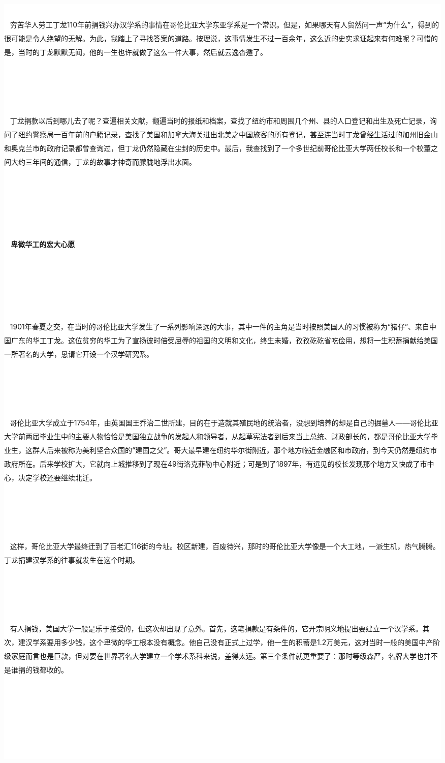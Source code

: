   </p>
  <p style="margin: 0px; max-width: 100%; word-wrap: normal; box-sizing: border-box !important; min-height: 1em; white-space: pre-wrap; line-height: 27px; text-indent: 28px;">
   穷苦华人劳工丁龙110年前捐钱兴办汉学系的事情在哥伦比亚大学东亚学系是一个常识。但是，如果哪天有人贸然问一声“为什么”，得到的很可能是令人绝望的无解。为此，我踏上了寻找答案的道路。按理说，这事情发生不过一百余年，这么近的史实求证起来有何难呢？可惜的是，当时的丁龙默默无闻，他的一生也许就做了这么一件大事，然后就云逸杳遁了。
  </p>
  <p style="margin: 0px; max-width: 100%; word-wrap: normal; box-sizing: border-box !important; min-height: 1em; white-space: pre-wrap; line-height: 27px; text-indent: 28px;">
  </p>
  <p style="margin: 0px; max-width: 100%; word-wrap: normal; box-sizing: border-box !important; min-height: 1em; white-space: pre-wrap; line-height: 27px; text-indent: 28px;">
   丁龙捐款以后到哪儿去了呢？查遍相关文献，翻遍当时的报纸和档案，查找了纽约市和周围几个州、县的人口登记和出生及死亡记录，询问了纽约警察局一百年前的户籍记录，查找了美国和加拿大海关进出北美之中国旅客的所有登记，甚至连当时丁龙曾经生活过的加州旧金山和奥克兰市的政府记录都曾查询过，但丁龙仍然隐藏在尘封的历史中。最后，我查找到了一个多世纪前哥伦比亚大学两任校长和一个校董之间大约三年间的通信，丁龙的故事才神奇而朦胧地浮出水面。
  </p>
  <p style="margin: 0px; max-width: 100%; word-wrap: normal; box-sizing: border-box !important; min-height: 1em; white-space: pre-wrap; line-height: 27px; text-indent: 28px;">
  </p>
  <p style="margin: 0px; max-width: 100%; word-wrap: normal; box-sizing: border-box !important; min-height: 1em; white-space: pre-wrap; line-height: 27px; text-indent: 28px;">
   <strong style="max-width: 100%; word-wrap: break-word !important; box-sizing: border-box !important;">
    卑微华工的宏大心愿
   </strong>
  </p>
  <p style="margin: 0px; max-width: 100%; word-wrap: normal; box-sizing: border-box !important; min-height: 1em; white-space: pre-wrap; line-height: 27px; text-indent: 28px;">
  </p>
  <p style="margin: 0px; max-width: 100%; word-wrap: normal; box-sizing: border-box !important; min-height: 1em; white-space: pre-wrap; line-height: 27px; text-indent: 28px;">
   1901年春夏之交，在当时的哥伦比亚大学发生了一系列影响深远的大事，其中一件的主角是当时按照美国人的习惯被称为“猪仔”、来自中国广东的华工丁龙。这位贫穷的华工为了宣扬彼时倍受屈辱的祖国的文明和文化，终生未婚，孜孜矻矻省吃俭用，想将一生积蓄捐献给美国一所著名的大学，恳请它开设一个汉学研究系。
  </p>
  <p style="margin: 0px; max-width: 100%; word-wrap: normal; box-sizing: border-box !important; min-height: 1em; white-space: pre-wrap; line-height: 27px; text-indent: 28px;">
  </p>
  <p style="margin: 0px; max-width: 100%; word-wrap: normal; box-sizing: border-box !important; min-height: 1em; white-space: pre-wrap; line-height: 27px; text-indent: 28px;">
   哥伦比亚大学成立于1754年，由英国国王乔治二世所建，目的在于造就其殖民地的统治者，没想到培养的却是自己的掘墓人——哥伦比亚大学前两届毕业生中的主要人物恰恰是美国独立战争的发起人和领导者，从起草宪法者到后来当上总统、财政部长的，都是哥伦比亚大学毕业生，这群人后来被称为美利坚合众国的“建国之父”。哥大最早建在纽约华尔街附近，那个地方临近金融区和市政府，到今天仍然是纽约市政府所在。后来学校扩大，它就向上城推移到了现在49街洛克菲勒中心附近；可是到了1897年，有远见的校长发现那个地方又快成了市中心，决定学校还要继续北迁。
  </p>
  <p style="margin: 0px; max-width: 100%; word-wrap: normal; box-sizing: border-box !important; min-height: 1em; white-space: pre-wrap; line-height: 27px; text-indent: 28px;">
  </p>
  <p style="margin: 0px; max-width: 100%; word-wrap: normal; box-sizing: border-box !important; min-height: 1em; white-space: pre-wrap; line-height: 27px; text-indent: 28px;">
   这样，哥伦比亚大学最终迁到了百老汇116街的今址。校区新建，百废待兴，那时的哥伦比亚大学像是一个大工地，一派生机，热气腾腾。丁龙捐建汉学系的往事就发生在这个时期。
  </p>
  <p style="margin: 0px; max-width: 100%; word-wrap: normal; box-sizing: border-box !important; min-height: 1em; white-space: pre-wrap; line-height: 27px; text-indent: 28px;">
  </p>
  <p style="margin: 0px; max-width: 100%; word-wrap: normal; box-sizing: border-box !important; min-height: 1em; white-space: pre-wrap; line-height: 27px; text-indent: 28px;">
   有人捐钱，美国大学一般是乐于接受的，但这次却出现了意外。首先，这笔捐款是有条件的，它开宗明义地提出要建立一个汉学系。其次，建汉学系要用多少钱，这个卑微的华工根本没有概念。他自己没有正式上过学，他一生的积蓄是1.2万美元，这对当时一般的美国中产阶级家庭而言也是巨款，但对要在世界著名大学建立一个学术系科来说，差得太远。第三个条件就更重要了：那时等级森严，名牌大学也并不是谁捐的钱都收的。
  </p>
  <p style="margin: 0px; max-width: 100%; word-wrap: normal; box-sizing: border-box !important; min-height: 1em; white-space: pre-wrap; line-height: 27px; text-indent: 28px;">
  </p>
  <p style="margin: 0px; max-width: 100%; word-wrap: normal; box-sizing: border-box !important; min-height: 1em; white-space: pre-wrap; line-height: 27px; text-indent: 28px;">